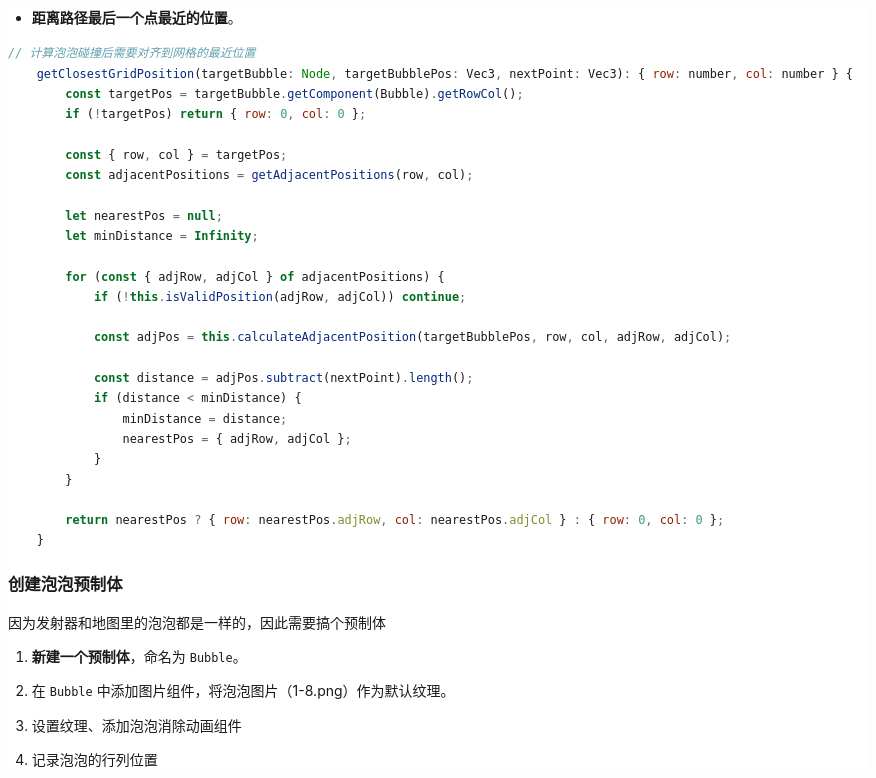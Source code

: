 * **距离路径最后一个点最近的位置**。

```javascript
// 计算泡泡碰撞后需要对齐到网格的最近位置
    getClosestGridPosition(targetBubble: Node, targetBubblePos: Vec3, nextPoint: Vec3): { row: number, col: number } {
        const targetPos = targetBubble.getComponent(Bubble).getRowCol();
        if (!targetPos) return { row: 0, col: 0 };

        const { row, col } = targetPos;
        const adjacentPositions = getAdjacentPositions(row, col);

        let nearestPos = null;
        let minDistance = Infinity;

        for (const { adjRow, adjCol } of adjacentPositions) {
            if (!this.isValidPosition(adjRow, adjCol)) continue;

            const adjPos = this.calculateAdjacentPosition(targetBubblePos, row, col, adjRow, adjCol);

            const distance = adjPos.subtract(nextPoint).length();
            if (distance < minDistance) {
                minDistance = distance;
                nearestPos = { adjRow, adjCol };
            }
        }

        return nearestPos ? { row: nearestPos.adjRow, col: nearestPos.adjCol } : { row: 0, col: 0 };
    }
```



### 创建泡泡预制体

因为发射器和地图里的泡泡都是一样的，因此需要搞个预制体

1. **新建一个预制体**，命名为 `Bubble`。

2. 在 `Bubble` 中添加图片组件，将泡泡图片（1-8.png）作为默认纹理。

3. 设置纹理、添加泡泡消除动画组件

4. 记录泡泡的行列位置
